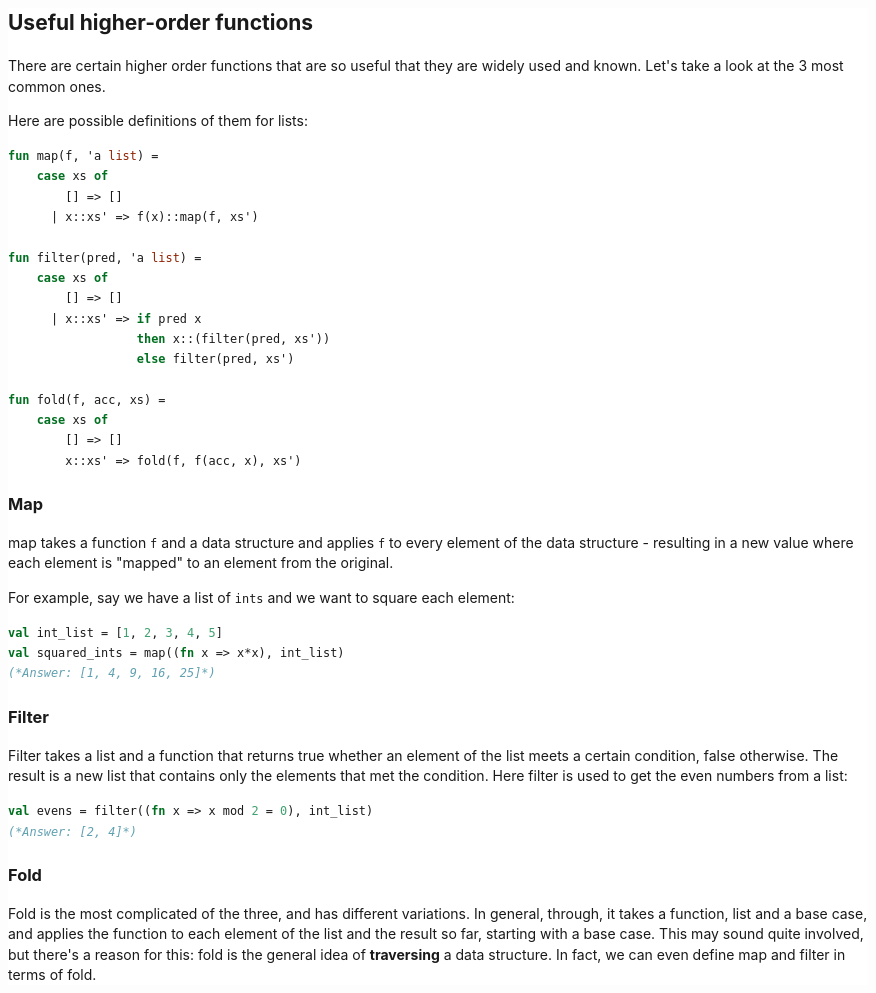 ## Useful higher-order functions
There are certain higher order functions that are so useful that they are widely used and known. Let's take a look at the 3 most common ones.

Here are possible definitions of them for lists:
```sml
fun map(f, 'a list) =
	case xs of
		[] => []
	  | x::xs' => f(x)::map(f, xs')

fun filter(pred, 'a list) =
	case xs of
		[] => []
	  | x::xs' => if pred x 
				  then x::(filter(pred, xs'))
				  else filter(pred, xs')

fun fold(f, acc, xs) =
	case xs of
		[] => []
		x::xs' => fold(f, f(acc, x), xs')
```
### Map
map takes a function `f` and a data structure and applies `f` to every element of the data structure - resulting in a new value where each element is "mapped" to an element from the original.

For example, say we have a list of `ints` and we want to square each element:
```sml
val int_list = [1, 2, 3, 4, 5]
val squared_ints = map((fn x => x*x), int_list)
(*Answer: [1, 4, 9, 16, 25]*)
```

### Filter
Filter takes a list and a function that returns true whether an element of the list meets a certain condition, false otherwise. The result is a new list that contains only the elements that met the condition.
Here filter is used to get the even numbers from a list:

```sml
val evens = filter((fn x => x mod 2 = 0), int_list)
(*Answer: [2, 4]*)
```

### Fold
Fold is the most complicated of the three, and has different variations.
In general, through, it takes a function, list and a base case, and applies the function to each element of the list and the result so far, starting with a base case.
This may sound quite involved, but there's a reason for this: fold is the general idea of **traversing** a data structure. In fact, we can even define map and filter in terms of fold.
